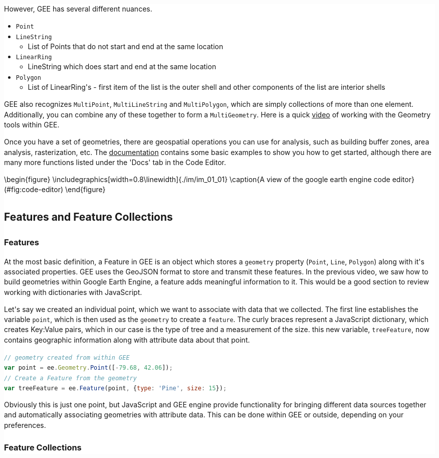 However, GEE has several different nuances. 

* `Point`
* `LineString`
  * List of Points that do not start and end at the same location
* `LinearRing`
  * LineString which does start and end at the same location
* `Polygon`
  * List of LinearRing's - first item of the list is the outer shell and other components of the list are interior shells

GEE also recognizes `MultiPoint`, `MultiLineString` and `MultiPolygon`, which are simply collections of more than one element. Additionally, you can combine any of these together to form a `MultiGeometry`. Here is a quick [video](https://www.youtube.com/watch?v=OdBhndxgN48) of working with the Geometry tools within GEE. 

Once you have a set of geometries, there are geospatial operations you can use for analysis, such as building buffer zones, area analysis, rasterization, etc. The [documentation](https://developers.google.com/earth-engine/guides/geometric_operations) contains some basic examples to show you how to get started, although there are many more functions listed under the 'Docs' tab in the Code Editor.

 
 
\begin{figure}
\includegraphics[width=0.8\linewidth]{./im/im_01_01} \caption{A view of the google earth engine code editor}(\#fig:code-editor)
\end{figure}

## Features and Feature Collections

### Features
At the most basic definition, a Feature in GEE is an object which stores a `geometry` property (`Point`, `Line`, `Polygon`) along with it's associated properties. GEE uses the GeoJSON format to store and transmit these features. In the previous video, we saw how to build geometries within Google Earth Engine, a feature adds meaningful information to it. This would be a good section to review working with dictionaries with JavaScript.

Let's say we created an individual point, which we want to associate with data that we collected. The first line establishes the variable `point`, which is then used as the `geometry` to create a `feature`. The curly braces represent a JavaScript dictionary, which creates Key:Value pairs, which in our case is the type of tree and a measurement of the size. this new variable, `treeFeature`, now contains geographic information along with attribute data about that point. 

```javascript
// geometry created from within GEE
var point = ee.Geometry.Point([-79.68, 42.06]);
// Create a Feature from the geometry
var treeFeature = ee.Feature(point, {type: 'Pine', size: 15});
```

Obviously this is just one point, but JavaScript and GEE engine provide functionality for bringing different data sources together and automatically associating geometries with attribute data. This can be done within GEE or outside, depending on your preferences.  

### Feature Collections
